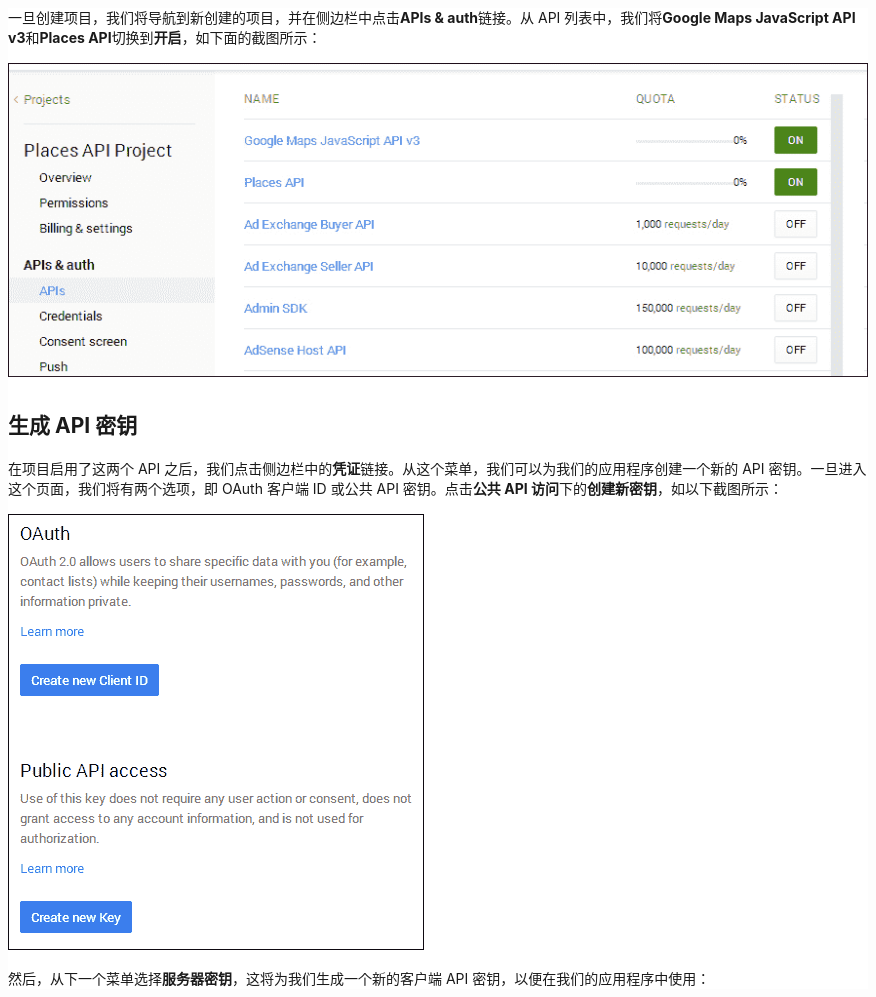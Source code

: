 一旦创建项目，我们将导航到新创建的项目，并在侧边栏中点击**APIs & auth**链接。从 API 列表中，我们将**Google Maps JavaScript API v3**和**Places API**切换到**开启**，如下面的截图所示：

![启用 Google API](img/7734OS_02_02.jpg)

## 生成 API 密钥

在项目启用了这两个 API 之后，我们点击侧边栏中的**凭证**链接。从这个菜单，我们可以为我们的应用程序创建一个新的 API 密钥。一旦进入这个页面，我们将有两个选项，即 OAuth 客户端 ID 或公共 API 密钥。点击**公共 API 访问**下的**创建新密钥**，如以下截图所示：

![生成 API 密钥](img/7734OS_02_03.jpg)

然后，从下一个菜单选择**服务器密钥**，这将为我们生成一个新的客户端 API 密钥，以便在我们的应用程序中使用：
